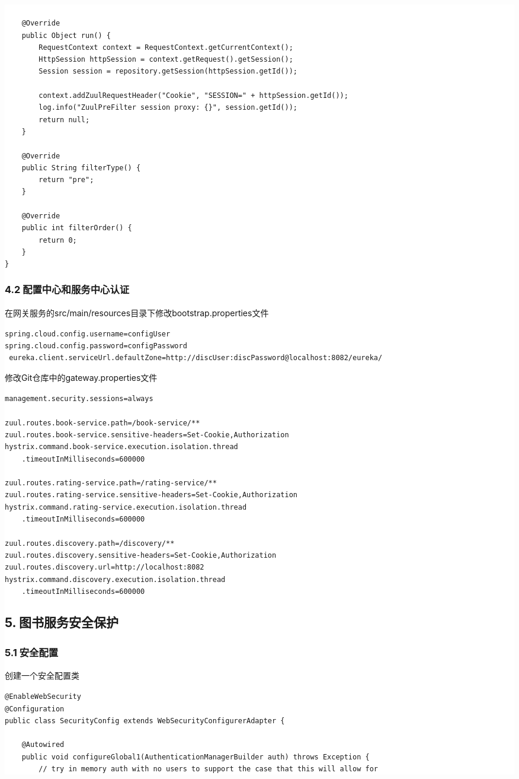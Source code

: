 ```

	@Override
	public Object run() {
		RequestContext context = RequestContext.getCurrentContext();
		HttpSession httpSession = context.getRequest().getSession();
		Session session = repository.getSession(httpSession.getId());

		context.addZuulRequestHeader("Cookie", "SESSION=" + httpSession.getId());
		log.info("ZuulPreFilter session proxy: {}", session.getId());
		return null;
	}

	@Override
	public String filterType() {
		return "pre";
	}

	@Override
	public int filterOrder() {
		return 0;
	}
}
```
### 4.2 配置中心和服务中心认证
在网关服务的src/main/resources目录下修改bootstrap.properties文件
```
spring.cloud.config.username=configUser
spring.cloud.config.password=configPassword
 eureka.client.serviceUrl.defaultZone=http://discUser:discPassword@localhost:8082/eureka/
```

修改Git仓库中的gateway.properties文件
```
management.security.sessions=always
 
zuul.routes.book-service.path=/book-service/**
zuul.routes.book-service.sensitive-headers=Set-Cookie,Authorization
hystrix.command.book-service.execution.isolation.thread
    .timeoutInMilliseconds=600000
 
zuul.routes.rating-service.path=/rating-service/**
zuul.routes.rating-service.sensitive-headers=Set-Cookie,Authorization
hystrix.command.rating-service.execution.isolation.thread
    .timeoutInMilliseconds=600000
 
zuul.routes.discovery.path=/discovery/**
zuul.routes.discovery.sensitive-headers=Set-Cookie,Authorization
zuul.routes.discovery.url=http://localhost:8082
hystrix.command.discovery.execution.isolation.thread
    .timeoutInMilliseconds=600000
```
## 5. 图书服务安全保护
### 5.1 安全配置
创建一个安全配置类
```
@EnableWebSecurity
@Configuration
public class SecurityConfig extends WebSecurityConfigurerAdapter {

	@Autowired
	public void configureGlobal1(AuthenticationManagerBuilder auth) throws Exception {
		// try in memory auth with no users to support the case that this will allow for
```